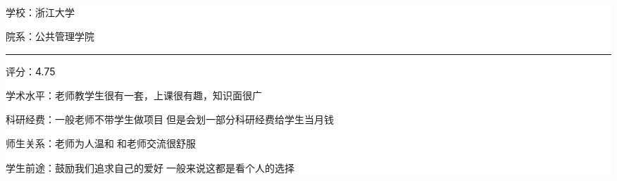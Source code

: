 学校：浙江大学

院系：公共管理学院

* * *

评分：4.75

学术水平：老师教学生很有一套，上课很有趣，知识面很广

科研经费：一般老师不带学生做项目 但是会划一部分科研经费给学生当月钱

师生关系：老师为人温和 和老师交流很舒服

学生前途：鼓励我们追求自己的爱好 一般来说这都是看个人的选择